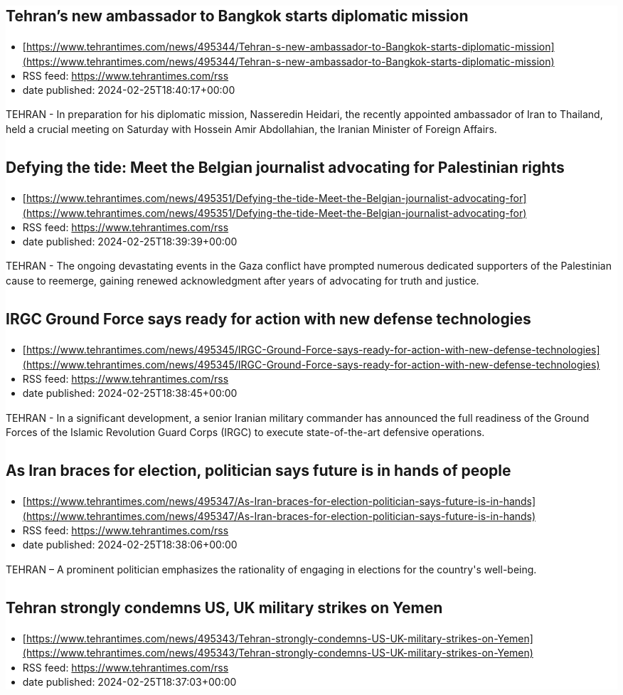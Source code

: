 ## Tehran’s new ambassador to Bangkok starts diplomatic mission
 - [https://www.tehrantimes.com/news/495344/Tehran-s-new-ambassador-to-Bangkok-starts-diplomatic-mission](https://www.tehrantimes.com/news/495344/Tehran-s-new-ambassador-to-Bangkok-starts-diplomatic-mission)
 - RSS feed: https://www.tehrantimes.com/rss
 - date published: 2024-02-25T18:40:17+00:00

TEHRAN - In preparation for his diplomatic mission, Nasseredin Heidari, the recently appointed ambassador of Iran to Thailand, held a crucial meeting on Saturday with Hossein Amir Abdollahian, the Iranian Minister of Foreign Affairs.

## Defying the tide: Meet the Belgian journalist advocating for Palestinian rights
 - [https://www.tehrantimes.com/news/495351/Defying-the-tide-Meet-the-Belgian-journalist-advocating-for](https://www.tehrantimes.com/news/495351/Defying-the-tide-Meet-the-Belgian-journalist-advocating-for)
 - RSS feed: https://www.tehrantimes.com/rss
 - date published: 2024-02-25T18:39:39+00:00

TEHRAN - The ongoing devastating events in the Gaza conflict have prompted numerous dedicated supporters of the Palestinian cause to reemerge, gaining renewed acknowledgment after years of advocating for truth and justice.

## IRGC Ground Force says ready for action with new defense technologies
 - [https://www.tehrantimes.com/news/495345/IRGC-Ground-Force-says-ready-for-action-with-new-defense-technologies](https://www.tehrantimes.com/news/495345/IRGC-Ground-Force-says-ready-for-action-with-new-defense-technologies)
 - RSS feed: https://www.tehrantimes.com/rss
 - date published: 2024-02-25T18:38:45+00:00

TEHRAN - In a significant development, a senior Iranian military commander has announced the full readiness of the Ground Forces of the Islamic Revolution Guard Corps (IRGC) to execute state-of-the-art defensive operations.

## As Iran braces for election, politician says future is in hands of people
 - [https://www.tehrantimes.com/news/495347/As-Iran-braces-for-election-politician-says-future-is-in-hands](https://www.tehrantimes.com/news/495347/As-Iran-braces-for-election-politician-says-future-is-in-hands)
 - RSS feed: https://www.tehrantimes.com/rss
 - date published: 2024-02-25T18:38:06+00:00

TEHRAN – A prominent politician emphasizes the rationality of engaging in elections for the country's well-being.

## Tehran strongly condemns US, UK military strikes on Yemen
 - [https://www.tehrantimes.com/news/495343/Tehran-strongly-condemns-US-UK-military-strikes-on-Yemen](https://www.tehrantimes.com/news/495343/Tehran-strongly-condemns-US-UK-military-strikes-on-Yemen)
 - RSS feed: https://www.tehrantimes.com/rss
 - date published: 2024-02-25T18:37:03+00:00
